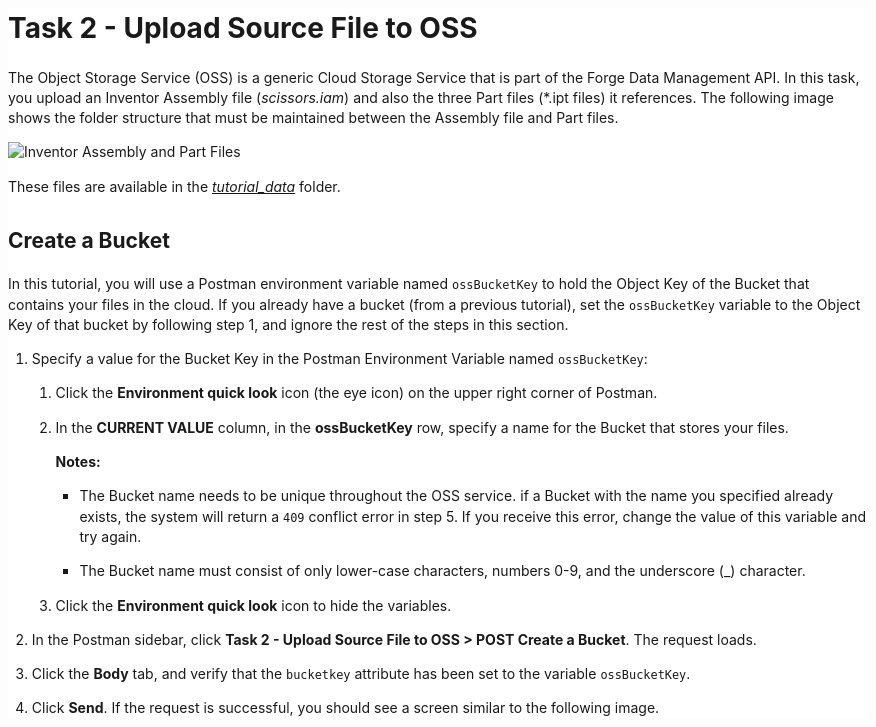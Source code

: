 # Task 2 - Upload Source File to OSS

The Object Storage Service (OSS) is a generic Cloud Storage Service that is part of the Forge Data Management API. In this task, you upload an Inventor Assembly file (*scissors.iam*) and also the three Part files (*.ipt files) it references. The following image shows the folder structure that must be maintained between the Assembly file and Part files. 

![Inventor Assembly and Part Files](../images/tutorial_03_scissors_files.png "Inventor Assembly and Part Files")

These files are available in the [*tutorial_data*](../tutorial_data) folder.

## Create a Bucket

In this tutorial, you will use a Postman environment variable named `ossBucketKey` to hold the Object Key of the Bucket that contains your files in the cloud. If you already have a bucket (from a previous tutorial), set the `ossBucketKey` variable to the Object Key of that bucket by following step 1, and ignore the rest of the steps in this section.

1. Specify a value for the Bucket Key in the Postman Environment Variable named `ossBucketKey`:

    1. Click the **Environment quick look** icon (the eye icon) on the upper right corner of Postman.

    2. In the **CURRENT VALUE** column, in the **ossBucketKey** row, specify a name for the Bucket that stores your files.

        **Notes:**  
        - The Bucket name needs to be unique throughout the OSS service. if a Bucket with the name you specified already exists, the system will return a `409` conflict error in step 5. If you receive this error, change the value of this variable and try again.

        - The Bucket name must consist of only lower-case characters, numbers 0-9, and the underscore (_) character.

    3. Click the **Environment quick look** icon to hide the variables.

4. In the Postman sidebar, click **Task 2 - Upload Source File to OSS > POST Create a Bucket**. The request loads.

5. Click the **Body** tab, and verify that the `bucketkey` attribute has been set to the variable `ossBucketKey`.

5. Click **Send**. If the request is successful, you should see a screen similar to the following image.

